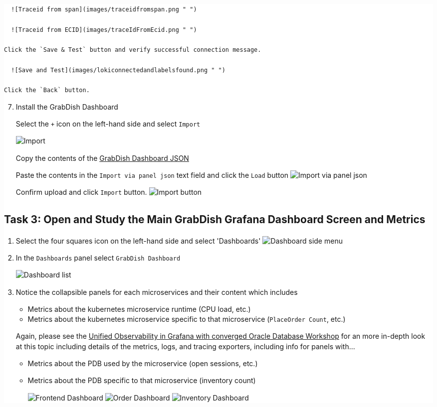       ![Traceid from span](images/traceidfromspan.png " ")

      ![Traceid from ECID](images/traceIdFromEcid.png " ")

    Click the `Save & Test` button and verify successful connection message.

      ![Save and Test](images/lokiconnectedandlabelsfound.png " ")

    Click the `Back` button.

7. Install the GrabDish Dashboard

     Select the `+` icon on the left-hand side and select `Import`

      ![Import](images/importsidemenu.png " ")

     Copy the contents of the [GrabDish Dashboard JSON](https://raw.githubusercontent.com/oracle/microservices-datadriven/main/grabdish/observability/dashboards/grabdish-dashboard.json)

     Paste the contents in the `Import via panel json` text field and click the `Load` button
      ![Import via panel json](images/jsondashboardupload.png " ")

     Confirm upload and click `Import` button.
      ![Import button](images/confirmdashimport.png " ")


## Task 3: Open and Study the Main GrabDish Grafana Dashboard Screen and Metrics

1. Select the four squares icon on the left-hand side and select 'Dashboards'
      ![Dashboard side menu](images/dashboardsidemenu.png " ")

2. In the `Dashboards` panel select `GrabDish Dashboard`

      ![Dashboard list](images/dashboardlist.png " ")

3. Notice the collapsible panels for each microservices and their content which includes
    - Metrics about the kubernetes microservice runtime (CPU load, etc.)
    - Metrics about the kubernetes microservice specific to that microservice (`PlaceOrder Count`, etc.)
  
    Again, please see the  [Unified Observability in Grafana with converged Oracle Database Workshop](http://bit.ly/unifiedobservability) 
for an more in-depth look at this topic including details of the metrics, logs, and tracing exporters, including info for panels with...

    - Metrics about the PDB used by the microservice (open sessions, etc.)
    - Metrics about the PDB specific to that microservice (inventory count)

      ![Frontend Dashboard](images/frontenddashscreen.png " ")
      ![Order Dashboard](images/orderdashscreen.png " ")
      ![Inventory Dashboard](images/inventorydashscreen.png " ")
